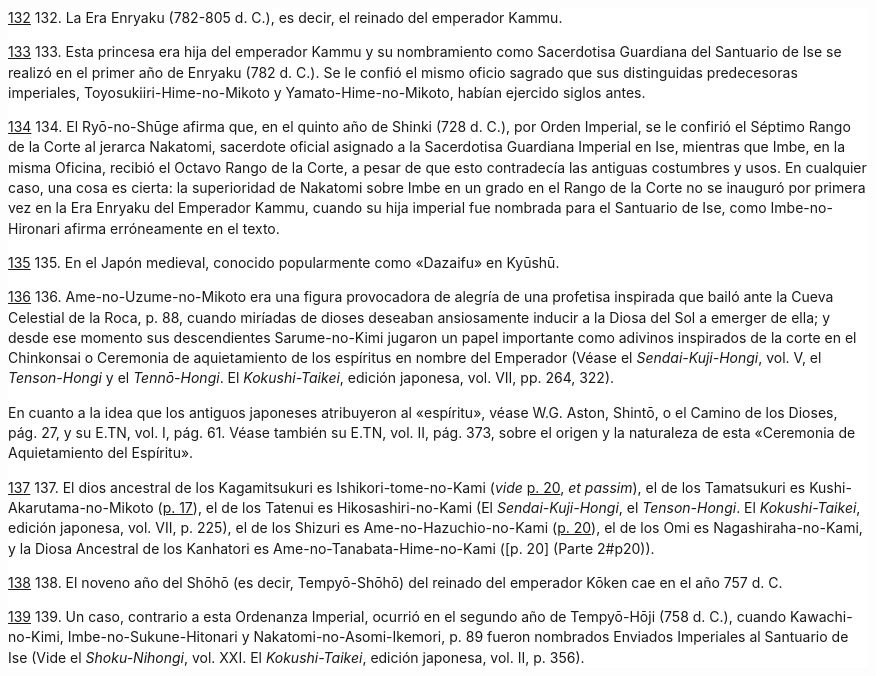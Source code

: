 <a id="nota_132"></a>

[132](../Part_2#fr_132) 132. La Era Enryaku (782-805 d. C.), es decir, el reinado del emperador Kammu.

<a id="nota_133"></a>

[133](../Parte_2#fr_133) 133. Esta princesa era hija del emperador Kammu y su nombramiento como Sacerdotisa Guardiana del Santuario de Ise se realizó en el primer año de Enryaku (782 d. C.). Se le confió el mismo oficio sagrado que sus distinguidas predecesoras imperiales, Toyosukiiri-Hime-no-Mikoto y Yamato-Hime-no-Mikoto, habían ejercido siglos antes.

<a id="nota_134"></a>

[134](../Parte_2#fr_134) 134. El Ryō-no-Shūge afirma que, en el quinto año de Shinki (728 d. C.), por Orden Imperial, se le confirió el Séptimo Rango de la Corte al jerarca Nakatomi, sacerdote oficial asignado a la Sacerdotisa Guardiana Imperial en Ise, mientras que Imbe, en la misma Oficina, recibió el Octavo Rango de la Corte, a pesar de que esto contradecía las antiguas costumbres y usos. En cualquier caso, una cosa es cierta: la superioridad de Nakatomi sobre Imbe en un grado en el Rango de la Corte no se inauguró por primera vez en la Era Enryaku del Emperador Kammu, cuando su hija imperial fue nombrada para el Santuario de Ise, como Imbe-no-Hironari afirma erróneamente en el texto.

<a id="nota_135"></a>

[135](../Part_2#fr_135) 135. En el Japón medieval, conocido popularmente como «Dazaifu» en Kyūshū.

<a id="nota_136"></a>

[136](../Part_2#fr_136) 136. Ame-no-Uzume-no-Mikoto era una figura provocadora de alegría de una profetisa inspirada que bailó ante la Cueva Celestial de la Roca, p. 88, cuando miríadas de dioses deseaban ansiosamente inducir a la Diosa del Sol a emerger de ella; y desde ese momento sus descendientes Sarume-no-Kimi jugaron un papel importante como adivinos inspirados de la corte en el Chinkonsai o Ceremonia de aquietamiento de los espíritus en nombre del Emperador (Véase el _Sendai-Kuji-Hongi_, vol. V, el _Tenson-Hongi_ y el _Tennō-Hongi_. El _Kokushi-Taikei_, edición japonesa, vol. VII, pp. 264, 322).

En cuanto a la idea que los antiguos japoneses atribuyeron al «espíritu», véase W.G. Aston, Shintō, o el Camino de los Dioses, pág. 27, y su E.TN, vol. I, pág. 61. Véase también su E.TN, vol. II, pág. 373, sobre el origen y la naturaleza de esta «Ceremonia de Aquietamiento del Espíritu».

<a id="nota_137"></a>

[137](../Part_2#fr_137) 137. El dios ancestral de los Kagamitsukuri es Ishikori-tome-no-Kami (_vide_ [p. 20](../Part2#p20), _et passim_), el de los Tamatsukuri es Kushi-Akarutama-no-Mikoto ([p. 17](../Part2#p17)), el de los Tatenui es Hikosashiri-no-Kami (El _Sendai-Kuji-Hongi_, el _Tenson-Hongi_. El _Kokushi-Taikei_, edición japonesa, vol. VII, p. 225), el de los Shizuri es Ame-no-Hazuchio-no-Kami ([p. 20](../Part2#p20)), el de los Omi es Nagashiraha-no-Kami, y la Diosa Ancestral de los Kanhatori es Ame-no-Tanabata-Hime-no-Kami ([p. 20] (Parte 2#p20)).

<a id="nota_138"></a>

[138](../Part_2#fr_138) 138. El noveno año del Shōhō (es decir, Tempyō-Shōhō) del reinado del emperador Kōken cae en el año 757 d. C.

<a id="nota_139"></a>

[139](../Part_2#fr_139) 139. Un caso, contrario a esta Ordenanza Imperial, ocurrió en el segundo año de Tempyō-Hōji (758 d. C.), cuando Kawachi-no-Kimi, Imbe-no-Sukune-Hitonari y Nakatomi-no-Asomi-Ikemori, p. 89 fueron nombrados Enviados Imperiales al Santuario de Ise (Vide el _Shoku-Nihongi_, vol. XXI. El _Kokushi-Taikei_, edición japonesa, vol. II, p. 356).
